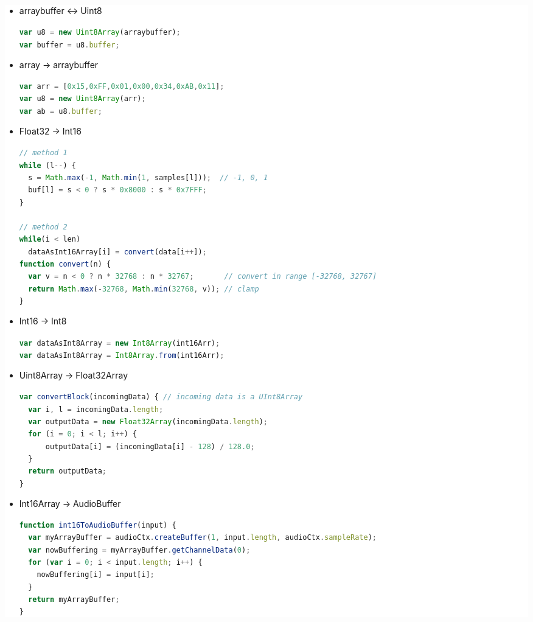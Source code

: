 * arraybuffer <-> Uint8

  ```js
  var u8 = new Uint8Array(arraybuffer);
  var buffer = u8.buffer;
  ```

* array -> arraybuffer

  ```js
  var arr = [0x15,0xFF,0x01,0x00,0x34,0xAB,0x11];
  var u8 = new Uint8Array(arr);
  var ab = u8.buffer;
  ```

* Float32 -> Int16

  ```js
  // method 1
  while (l--) {
    s = Math.max(-1, Math.min(1, samples[l]));  // -1, 0, 1
    buf[l] = s < 0 ? s * 0x8000 : s * 0x7FFF;
  }

  // method 2
  while(i < len)
    dataAsInt16Array[i] = convert(data[i++]);
  function convert(n) {
    var v = n < 0 ? n * 32768 : n * 32767;       // convert in range [-32768, 32767]
    return Math.max(-32768, Math.min(32768, v)); // clamp
  }
  ```

* Int16 -> Int8

  ```js
  var dataAsInt8Array = new Int8Array(int16Arr);
  var dataAsInt8Array = Int8Array.from(int16Arr);
  ```

* Uint8Array -> Float32Array

  ```js
  var convertBlock(incomingData) { // incoming data is a UInt8Array
    var i, l = incomingData.length;
    var outputData = new Float32Array(incomingData.length);
    for (i = 0; i < l; i++) {
        outputData[i] = (incomingData[i] - 128) / 128.0;
    }
    return outputData;
  }
  ```

* Int16Array -> AudioBuffer

  ```js
  function int16ToAudioBuffer(input) {
    var myArrayBuffer = audioCtx.createBuffer(1, input.length, audioCtx.sampleRate);
    var nowBuffering = myArrayBuffer.getChannelData(0);
    for (var i = 0; i < input.length; i++) {
      nowBuffering[i] = input[i];
    }
    return myArrayBuffer;
  }
  ```
